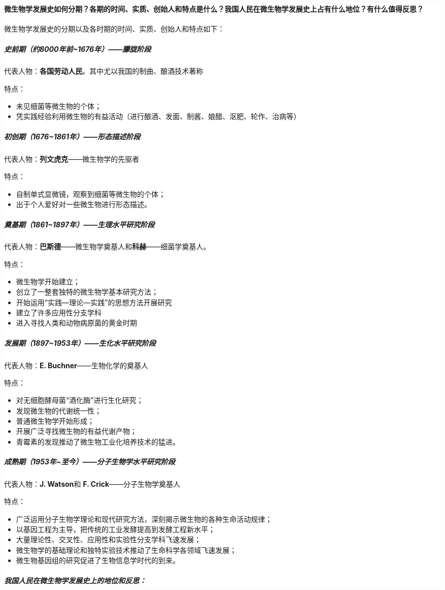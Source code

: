   

#### 微生物学发展史如何分期？各期的时间、实质、创始人和特点是什么？我国人民在微生物学发展史上占有什么地位？有什么值得反思？

微生物学发展史的分期以及各时期的时间、实质、创始人和特点如下：

##### 史前期（约8000年前\~1676年）——朦胧阶段

代表人物：**各国劳动人民**。其中尤以我国的制曲、酿酒技术著称

特点：
+ 未见细菌等微生物的个体；
+ 凭实践经验利用微生物的有益活动（进行酿酒、发面、制酱、娘醋、沤肥、轮作、治病等）

##### 初创期（1676\~1861年）——形态描述阶段

代表人物：**列文虎克**——微生物学的先驱者

特点：
+ 自制单式显微镜，观察到细菌等微生物的个体；
+ 出于个人爱好对一些微生物进行形态描述。

##### 奠基期（1861\~1897年）——生理水平研究阶段

代表人物：**巴斯德**——微生物学奠基人和**科赫**——细菌学奠基人。

特点：
+ 微生物学开始建立；
+ 创立了一整套独特的微生物学基本研究方法；
+ 开始运用“实践—理论—实践”的思想方法开展研究
+ 建立了许多应用性分支学科
+ 进入寻找人类和动物病原菌的黄金时期

##### 发展期（1897\~1953年）——生化水平研究阶段

代表人物：**E. Buchner**——生物化学的奠基人

特点：
+ 对无细胞酵母菌“酒化酶”进行生化研究；
+ 发现微生物的代谢统一性；
+ 普通微生物学开始形成；
+ 开展广泛寻找微生物的有益代谢产物；
+ 青霉素的发现推动了微生物工业化培养技术的猛进。

##### 成熟期（1953年\~至今）——分子生物学水平研究阶段

代表人物：**J. Watson**和 **F. Crick**——分子生物学奠基人

特点：
+ 广泛运用分子生物学理论和现代研究方法，深刻揭示微生物的各种生命活动规律；
+ 以基因工程为主导，把传统的工业发酵提高到发酵工程新水平；
+ 大量理论性、交叉性、应用性和实验性分支学科飞速发展；
+ 微生物学的基础理论和独特实验技术推动了生命科学各领域飞速发展；
+ 微生物基因组的研究促进了生物信息学时代的到来。

##### 我国人民在微生物学发展史上的地位和反思：
